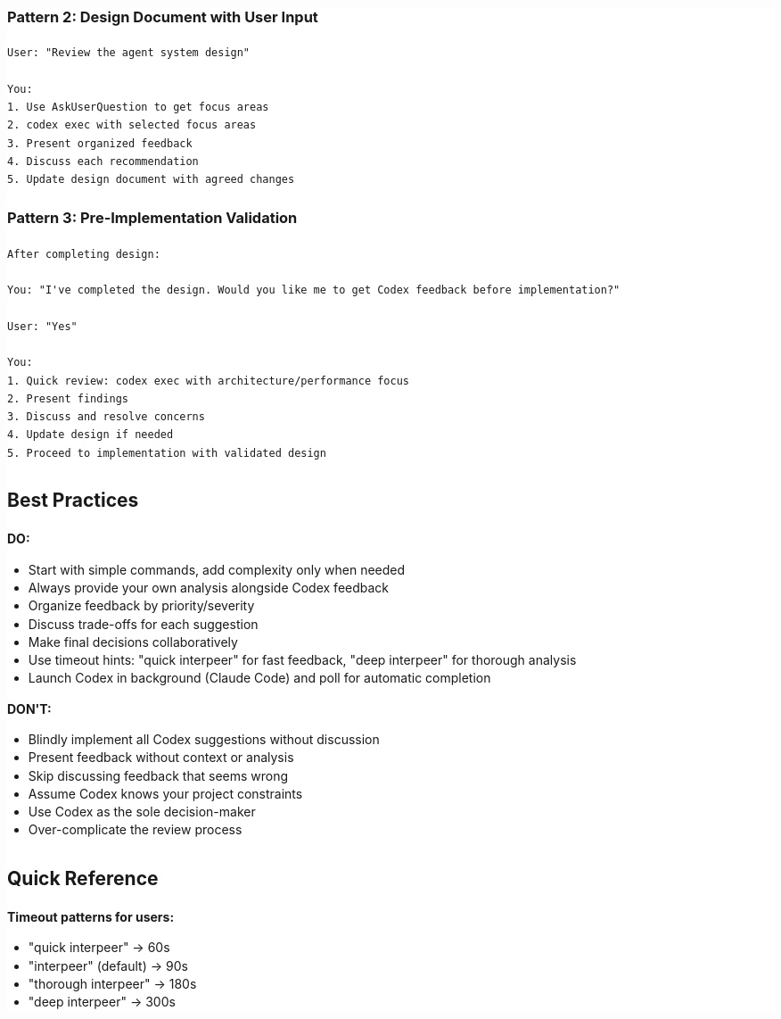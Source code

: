 ### Pattern 2: Design Document with User Input

```
User: "Review the agent system design"

You:
1. Use AskUserQuestion to get focus areas
2. codex exec with selected focus areas
3. Present organized feedback
4. Discuss each recommendation
5. Update design document with agreed changes
```

### Pattern 3: Pre-Implementation Validation

```
After completing design:

You: "I've completed the design. Would you like me to get Codex feedback before implementation?"

User: "Yes"

You:
1. Quick review: codex exec with architecture/performance focus
2. Present findings
3. Discuss and resolve concerns
4. Update design if needed
5. Proceed to implementation with validated design
```

## Best Practices

**DO:**
- Start with simple commands, add complexity only when needed
- Always provide your own analysis alongside Codex feedback
- Organize feedback by priority/severity
- Discuss trade-offs for each suggestion
- Make final decisions collaboratively
- Use timeout hints: "quick interpeer" for fast feedback, "deep interpeer" for thorough analysis
- Launch Codex in background (Claude Code) and poll for automatic completion

**DON'T:**
- Blindly implement all Codex suggestions without discussion
- Present feedback without context or analysis
- Skip discussing feedback that seems wrong
- Assume Codex knows your project constraints
- Use Codex as the sole decision-maker
- Over-complicate the review process

## Quick Reference

**Timeout patterns for users:**
- "quick interpeer" → 60s
- "interpeer" (default) → 90s
- "thorough interpeer" → 180s
- "deep interpeer" → 300s
